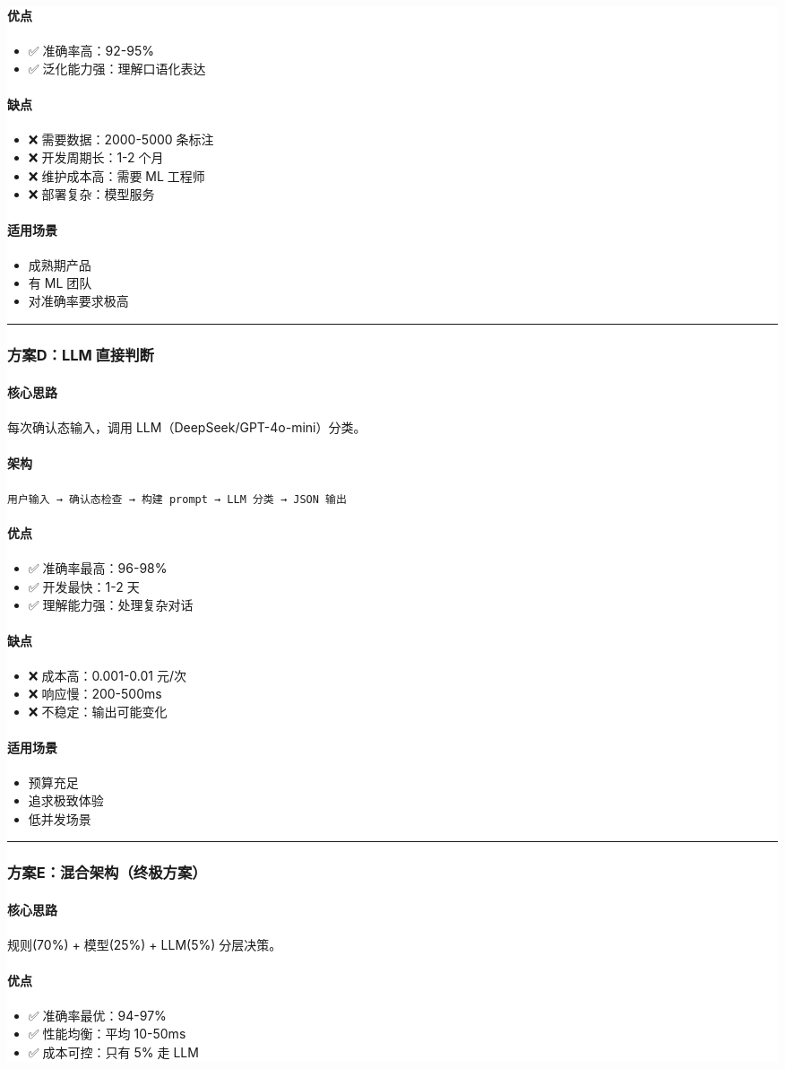 #### 优点
- ✅ 准确率高：92-95%
- ✅ 泛化能力强：理解口语化表达

#### 缺点
- ❌ 需要数据：2000-5000 条标注
- ❌ 开发周期长：1-2 个月
- ❌ 维护成本高：需要 ML 工程师
- ❌ 部署复杂：模型服务

#### 适用场景
- 成熟期产品
- 有 ML 团队
- 对准确率要求极高

---

### 方案D：LLM 直接判断

#### 核心思路
每次确认态输入，调用 LLM（DeepSeek/GPT-4o-mini）分类。

#### 架构
```
用户输入 → 确认态检查 → 构建 prompt → LLM 分类 → JSON 输出
```

#### 优点
- ✅ 准确率最高：96-98%
- ✅ 开发最快：1-2 天
- ✅ 理解能力强：处理复杂对话

#### 缺点
- ❌ 成本高：0.001-0.01 元/次
- ❌ 响应慢：200-500ms
- ❌ 不稳定：输出可能变化

#### 适用场景
- 预算充足
- 追求极致体验
- 低并发场景

---

### 方案E：混合架构（终极方案）

#### 核心思路
规则(70%) + 模型(25%) + LLM(5%) 分层决策。

#### 优点
- ✅ 准确率最优：94-97%
- ✅ 性能均衡：平均 10-50ms
- ✅ 成本可控：只有 5% 走 LLM

